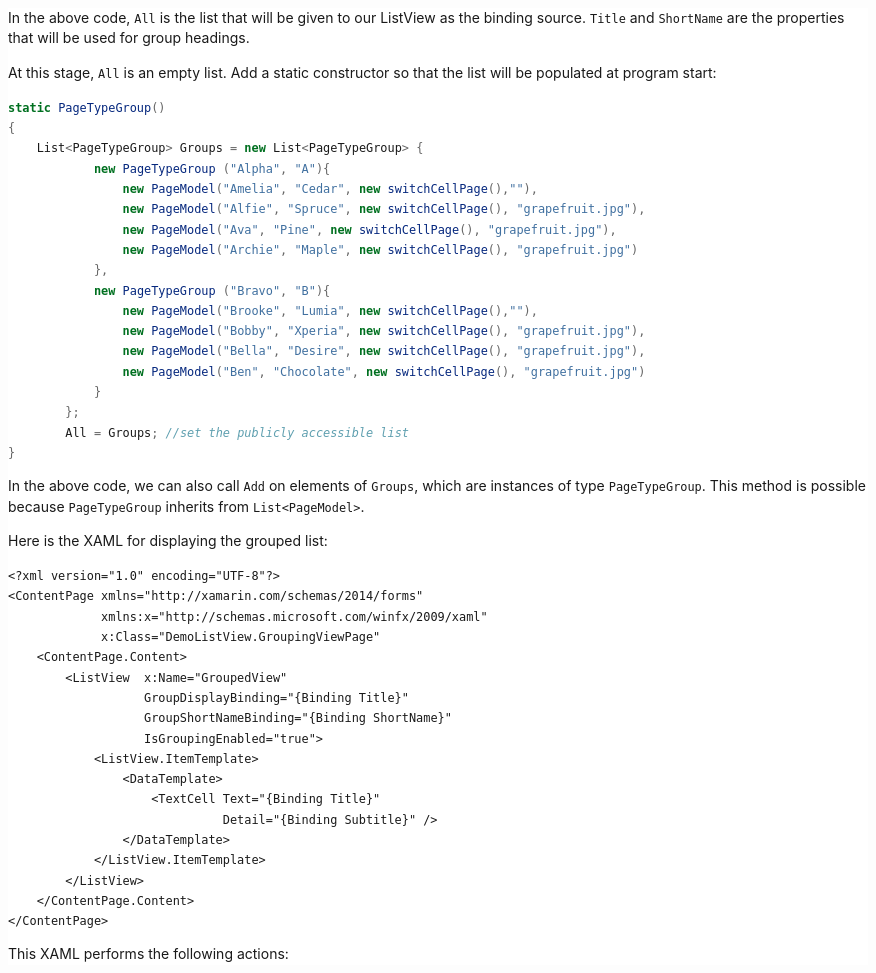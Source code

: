 In the above code, `All` is the list that will be given to our ListView as the
binding source. `Title` and `ShortName` are the properties that will be used for group headings.

At this stage, `All` is an empty list. Add a static constructor so that the list
will be populated at program start:

```csharp
static PageTypeGroup()
{
    List<PageTypeGroup> Groups = new List<PageTypeGroup> {
            new PageTypeGroup ("Alpha", "A"){
                new PageModel("Amelia", "Cedar", new switchCellPage(),""),
                new PageModel("Alfie", "Spruce", new switchCellPage(), "grapefruit.jpg"),
                new PageModel("Ava", "Pine", new switchCellPage(), "grapefruit.jpg"),
                new PageModel("Archie", "Maple", new switchCellPage(), "grapefruit.jpg")
            },
            new PageTypeGroup ("Bravo", "B"){
                new PageModel("Brooke", "Lumia", new switchCellPage(),""),
                new PageModel("Bobby", "Xperia", new switchCellPage(), "grapefruit.jpg"),
                new PageModel("Bella", "Desire", new switchCellPage(), "grapefruit.jpg"),
                new PageModel("Ben", "Chocolate", new switchCellPage(), "grapefruit.jpg")
            }
        };
        All = Groups; //set the publicly accessible list
}
```

In the above code, we can also call `Add` on elements of `Groups`,
which are instances of type `PageTypeGroup`. This method is possible because
`PageTypeGroup` inherits from `List<PageModel>`.

Here is the XAML for displaying the grouped list:

```xaml
<?xml version="1.0" encoding="UTF-8"?>
<ContentPage xmlns="http://xamarin.com/schemas/2014/forms"
             xmlns:x="http://schemas.microsoft.com/winfx/2009/xaml"
             x:Class="DemoListView.GroupingViewPage"
    <ContentPage.Content>
        <ListView  x:Name="GroupedView"
                   GroupDisplayBinding="{Binding Title}"
                   GroupShortNameBinding="{Binding ShortName}"
                   IsGroupingEnabled="true">
            <ListView.ItemTemplate>
                <DataTemplate>
                    <TextCell Text="{Binding Title}"
                              Detail="{Binding Subtitle}" />
                </DataTemplate>
            </ListView.ItemTemplate>
        </ListView>
    </ContentPage.Content>
</ContentPage>
```

This XAML performs the following actions:
